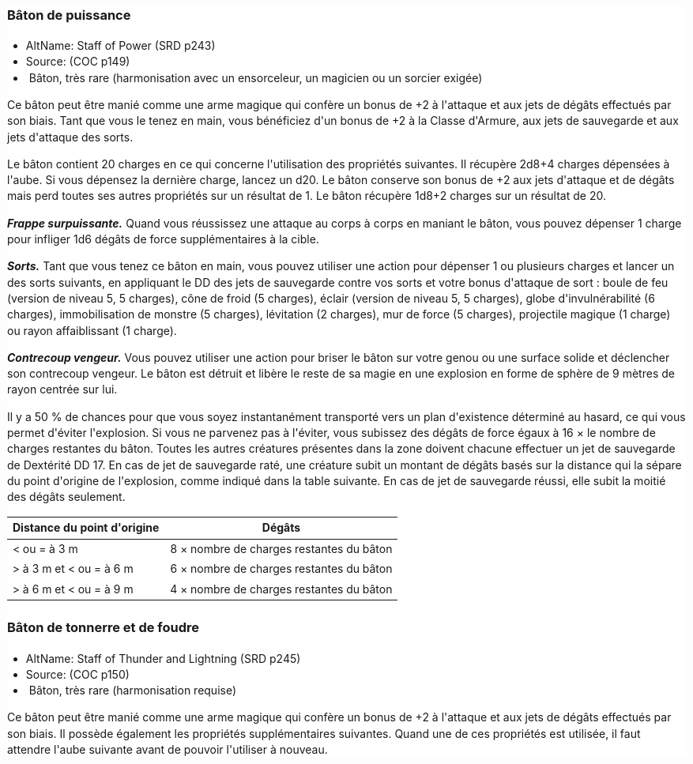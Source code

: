### Bâton de puissance

- AltName: Staff of Power (SRD p243)
- Source: (COC p149)
-  Bâton, très rare (harmonisation avec un ensorceleur, un magicien ou un sorcier exigée)

Ce bâton peut être manié comme une arme magique qui confère un bonus de +2 à l'attaque et aux jets de dégâts effectués par son biais. Tant que vous le tenez en main, vous bénéficiez d'un bonus de +2 à la Classe d'Armure, aux jets de sauvegarde et aux jets d'attaque des sorts.

Le bâton contient 20 charges en ce qui concerne l'utilisation des propriétés suivantes. Il récupère 2d8+4 charges dépensées à l'aube. Si vous dépensez la dernière charge, lancez un d20. Le bâton conserve son bonus de +2 aux jets d'attaque et de dégâts mais perd toutes ses autres propriétés sur un résultat de 1. Le bâton récupère 1d8+2 charges sur un résultat de 20.

**_Frappe surpuissante._** Quand vous réussissez une attaque au corps à corps en maniant le bâton, vous pouvez dépenser 1 charge pour infliger 1d6 dégâts de force supplémentaires à la cible.

**_Sorts._** Tant que vous tenez ce bâton en main, vous pouvez utiliser une action pour dépenser 1 ou plusieurs charges et lancer un des sorts suivants, en appliquant le DD des jets de sauvegarde contre vos sorts et votre bonus d'attaque de sort : boule de feu (version de niveau 5, 5 charges), cône de froid (5 charges), éclair (version de niveau 5, 5 charges), globe d'invulnérabilité (6 charges), immobilisation de monstre (5 charges), lévitation (2 charges), mur de force (5 charges), projectile magique (1 charge) ou rayon affaiblissant (1 charge).

**_Contrecoup vengeur._** Vous pouvez utiliser une action pour briser le bâton sur votre genou ou une surface solide et déclencher son contrecoup vengeur. Le bâton est détruit et libère le reste de sa magie en une explosion en forme de sphère de 9 mètres de rayon centrée sur lui.

Il y a 50 % de chances pour que vous soyez instantanément transporté vers un plan d'existence déterminé au hasard, ce qui vous permet d'éviter l'explosion. Si vous ne parvenez pas à l'éviter, vous subissez des dégâts de force égaux à 16 × le nombre de charges restantes du bâton. Toutes les autres créatures présentes dans la zone doivent chacune effectuer un jet de sauvegarde de Dextérité DD 17. En cas de jet de sauvegarde raté, une créature subit un montant de dégâts basés sur la distance qui la sépare du point d'origine de l'explosion, comme indiqué dans la table suivante. En cas de jet de sauvegarde réussi, elle subit la moitié des dégâts seulement.

|Distance du point d'origine|Dégâts|
|---|---|
|< ou = à 3 m|8 × nombre de charges restantes du bâton|
|> à 3 m et < ou = à 6 m|6 × nombre de charges restantes du bâton|
|> à 6 m et < ou = à 9 m|4 × nombre de charges restantes du bâton|





### Bâton de tonnerre et de foudre

- AltName: Staff of Thunder and Lightning (SRD p245)
- Source: (COC p150)
-  Bâton, très rare (harmonisation requise)

Ce bâton peut être manié comme une arme magique qui confère un bonus de +2 à l'attaque et aux jets de dégâts effectués par son biais. Il possède également les propriétés supplémentaires suivantes. Quand une de ces propriétés est utilisée, il faut attendre l'aube suivante avant de pouvoir l'utiliser à nouveau.

